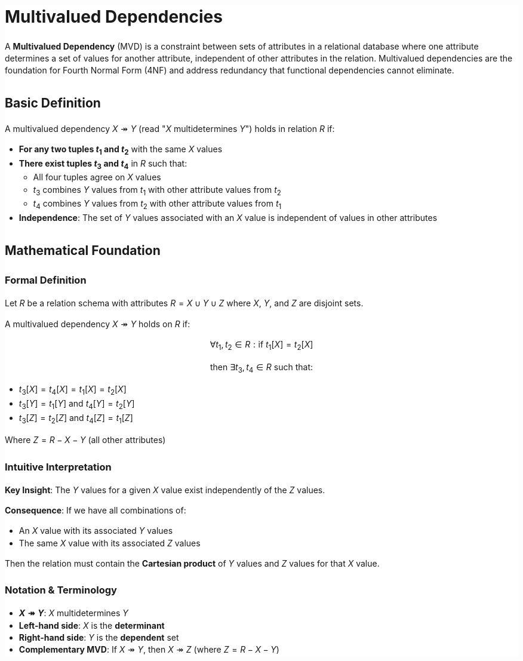 # Multivalued Dependencies

A **Multivalued Dependency** (MVD) is a constraint between sets of attributes in a relational database where one attribute determines a set of values for another attribute, independent of other attributes in the relation. Multivalued dependencies are the foundation for Fourth Normal Form (4NF) and address redundancy that functional dependencies cannot eliminate.

## Basic Definition

A multivalued dependency $X \twoheadrightarrow Y$ (read "$X$ multidetermines $Y$") holds in relation $R$ if:

- **For any two tuples $t_1$ and $t_2$** with the same $X$ values
- **There exist tuples $t_3$ and $t_4$** in $R$ such that:
  - All four tuples agree on $X$ values
  - $t_3$ combines $Y$ values from $t_1$ with other attribute values from $t_2$
  - $t_4$ combines $Y$ values from $t_2$ with other attribute values from $t_1$
- **Independence**: The set of $Y$ values associated with an $X$ value is independent of values in other attributes

## Mathematical Foundation

### **Formal Definition**

Let $R$ be a relation schema with attributes $R = X \cup Y \cup Z$ where $X$, $Y$, and $Z$ are disjoint sets.

A multivalued dependency $X \twoheadrightarrow Y$ holds on $R$ if:

$$\forall t_1, t_2 \in R: \text{if } t_1[X] = t_2[X]$$

$$\text{then } \exists t_3, t_4 \in R \text{ such that:}$$

- $t_3[X] = t_4[X] = t_1[X] = t_2[X]$
- $t_3[Y] = t_1[Y]$ and $t_4[Y] = t_2[Y]$
- $t_3[Z] = t_2[Z]$ and $t_4[Z] = t_1[Z]$

Where $Z = R - X - Y$ (all other attributes)

### **Intuitive Interpretation**

**Key Insight**: The $Y$ values for a given $X$ value exist independently of the $Z$ values.

**Consequence**: If we have all combinations of:
- An $X$ value with its associated $Y$ values
- The same $X$ value with its associated $Z$ values

Then the relation must contain the **Cartesian product** of $Y$ values and $Z$ values for that $X$ value.

### **Notation & Terminology**

- **$X \twoheadrightarrow Y$**: $X$ multidetermines $Y$
- **Left-hand side**: $X$ is the **determinant**
- **Right-hand side**: $Y$ is the **dependent** set
- **Complementary MVD**: If $X \twoheadrightarrow Y$, then $X \twoheadrightarrow Z$ (where $Z = R - X - Y$)
